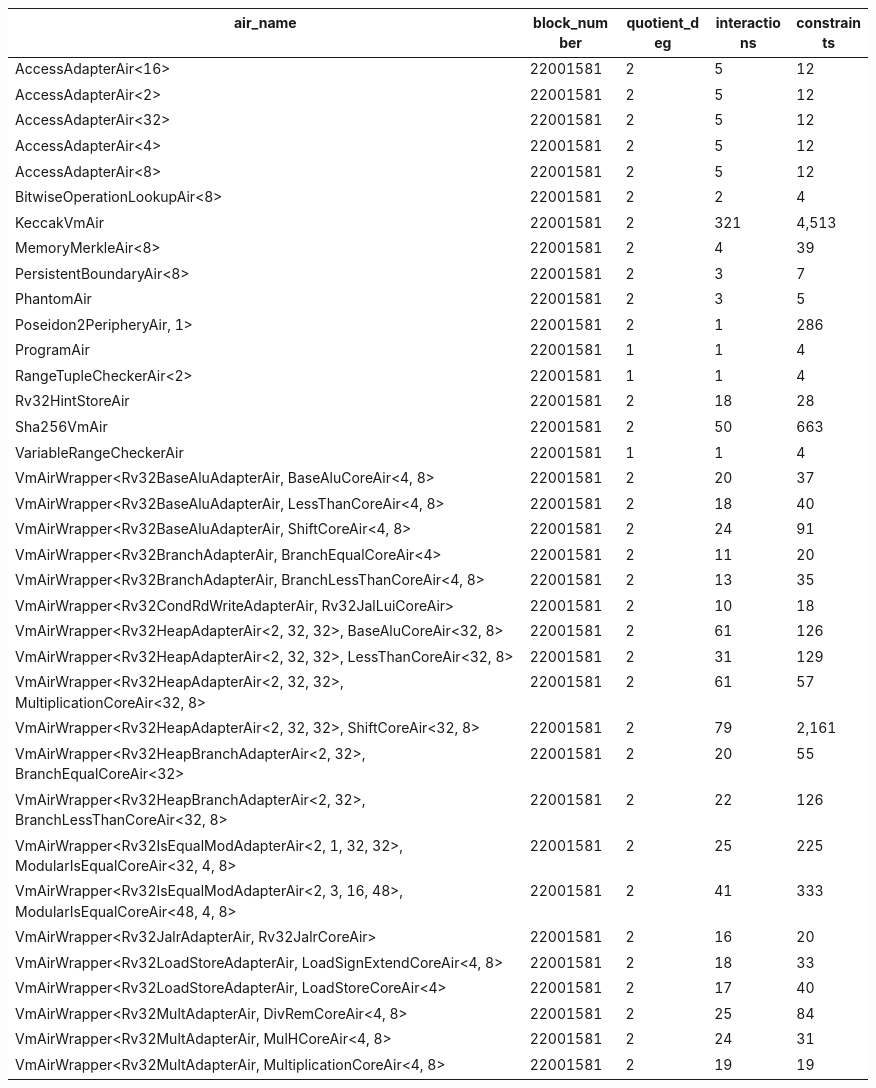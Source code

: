 | air_name | block_number | quotient_deg | interactions | constraints |
| --- | --- | --- | --- | --- |
| AccessAdapterAir<16> | 22001581 | 2 | 5 | 12 | 
| AccessAdapterAir<2> | 22001581 | 2 | 5 | 12 | 
| AccessAdapterAir<32> | 22001581 | 2 | 5 | 12 | 
| AccessAdapterAir<4> | 22001581 | 2 | 5 | 12 | 
| AccessAdapterAir<8> | 22001581 | 2 | 5 | 12 | 
| BitwiseOperationLookupAir<8> | 22001581 | 2 | 2 | 4 | 
| KeccakVmAir | 22001581 | 2 | 321 | 4,513 | 
| MemoryMerkleAir<8> | 22001581 | 2 | 4 | 39 | 
| PersistentBoundaryAir<8> | 22001581 | 2 | 3 | 7 | 
| PhantomAir | 22001581 | 2 | 3 | 5 | 
| Poseidon2PeripheryAir<BabyBearParameters>, 1> | 22001581 | 2 | 1 | 286 | 
| ProgramAir | 22001581 | 1 | 1 | 4 | 
| RangeTupleCheckerAir<2> | 22001581 | 1 | 1 | 4 | 
| Rv32HintStoreAir | 22001581 | 2 | 18 | 28 | 
| Sha256VmAir | 22001581 | 2 | 50 | 663 | 
| VariableRangeCheckerAir | 22001581 | 1 | 1 | 4 | 
| VmAirWrapper<Rv32BaseAluAdapterAir, BaseAluCoreAir<4, 8> | 22001581 | 2 | 20 | 37 | 
| VmAirWrapper<Rv32BaseAluAdapterAir, LessThanCoreAir<4, 8> | 22001581 | 2 | 18 | 40 | 
| VmAirWrapper<Rv32BaseAluAdapterAir, ShiftCoreAir<4, 8> | 22001581 | 2 | 24 | 91 | 
| VmAirWrapper<Rv32BranchAdapterAir, BranchEqualCoreAir<4> | 22001581 | 2 | 11 | 20 | 
| VmAirWrapper<Rv32BranchAdapterAir, BranchLessThanCoreAir<4, 8> | 22001581 | 2 | 13 | 35 | 
| VmAirWrapper<Rv32CondRdWriteAdapterAir, Rv32JalLuiCoreAir> | 22001581 | 2 | 10 | 18 | 
| VmAirWrapper<Rv32HeapAdapterAir<2, 32, 32>, BaseAluCoreAir<32, 8> | 22001581 | 2 | 61 | 126 | 
| VmAirWrapper<Rv32HeapAdapterAir<2, 32, 32>, LessThanCoreAir<32, 8> | 22001581 | 2 | 31 | 129 | 
| VmAirWrapper<Rv32HeapAdapterAir<2, 32, 32>, MultiplicationCoreAir<32, 8> | 22001581 | 2 | 61 | 57 | 
| VmAirWrapper<Rv32HeapAdapterAir<2, 32, 32>, ShiftCoreAir<32, 8> | 22001581 | 2 | 79 | 2,161 | 
| VmAirWrapper<Rv32HeapBranchAdapterAir<2, 32>, BranchEqualCoreAir<32> | 22001581 | 2 | 20 | 55 | 
| VmAirWrapper<Rv32HeapBranchAdapterAir<2, 32>, BranchLessThanCoreAir<32, 8> | 22001581 | 2 | 22 | 126 | 
| VmAirWrapper<Rv32IsEqualModAdapterAir<2, 1, 32, 32>, ModularIsEqualCoreAir<32, 4, 8> | 22001581 | 2 | 25 | 225 | 
| VmAirWrapper<Rv32IsEqualModAdapterAir<2, 3, 16, 48>, ModularIsEqualCoreAir<48, 4, 8> | 22001581 | 2 | 41 | 333 | 
| VmAirWrapper<Rv32JalrAdapterAir, Rv32JalrCoreAir> | 22001581 | 2 | 16 | 20 | 
| VmAirWrapper<Rv32LoadStoreAdapterAir, LoadSignExtendCoreAir<4, 8> | 22001581 | 2 | 18 | 33 | 
| VmAirWrapper<Rv32LoadStoreAdapterAir, LoadStoreCoreAir<4> | 22001581 | 2 | 17 | 40 | 
| VmAirWrapper<Rv32MultAdapterAir, DivRemCoreAir<4, 8> | 22001581 | 2 | 25 | 84 | 
| VmAirWrapper<Rv32MultAdapterAir, MulHCoreAir<4, 8> | 22001581 | 2 | 24 | 31 | 
| VmAirWrapper<Rv32MultAdapterAir, MultiplicationCoreAir<4, 8> | 22001581 | 2 | 19 | 19 | 